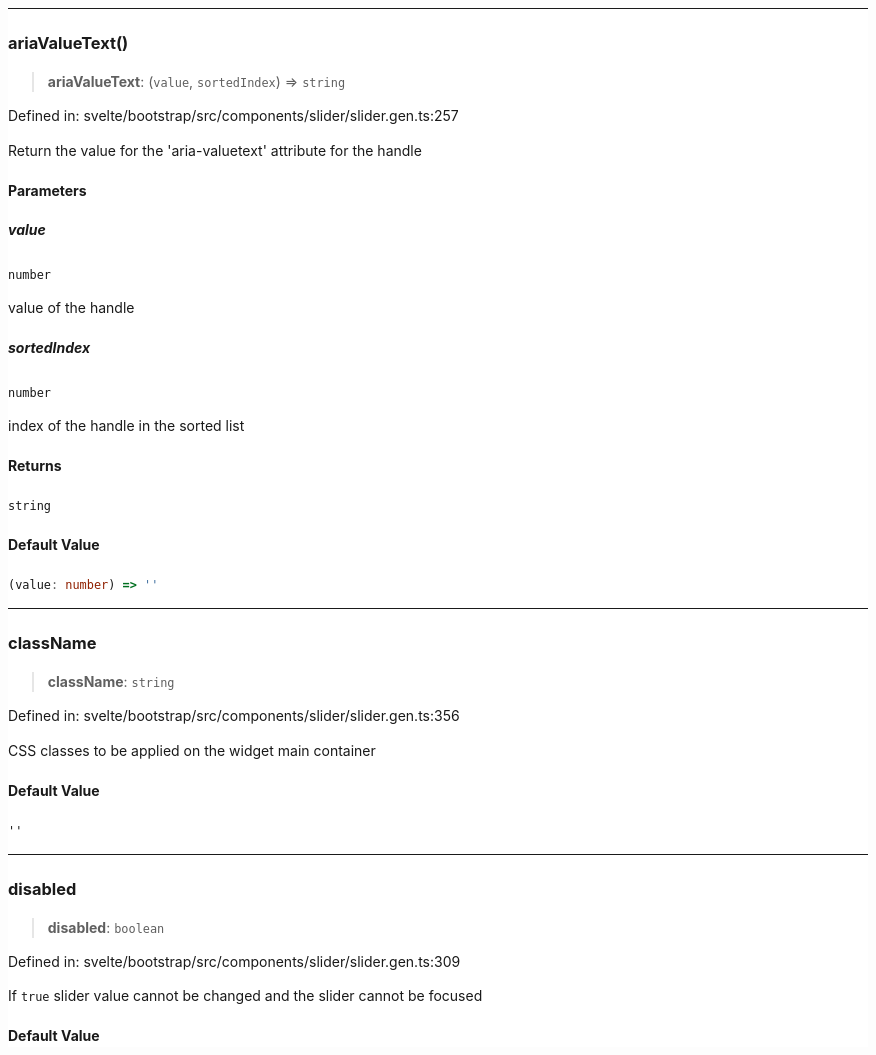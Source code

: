 ***

### ariaValueText()

> **ariaValueText**: (`value`, `sortedIndex`) => `string`

Defined in: svelte/bootstrap/src/components/slider/slider.gen.ts:257

Return the value for the 'aria-valuetext' attribute for the handle

#### Parameters

##### value

`number`

value of the handle

##### sortedIndex

`number`

index of the handle in the sorted list

#### Returns

`string`

#### Default Value

```ts
(value: number) => ''
```

***

### className

> **className**: `string`

Defined in: svelte/bootstrap/src/components/slider/slider.gen.ts:356

CSS classes to be applied on the widget main container

#### Default Value

`''`

***

### disabled

> **disabled**: `boolean`

Defined in: svelte/bootstrap/src/components/slider/slider.gen.ts:309

If `true` slider value cannot be changed and the slider cannot be focused

#### Default Value
